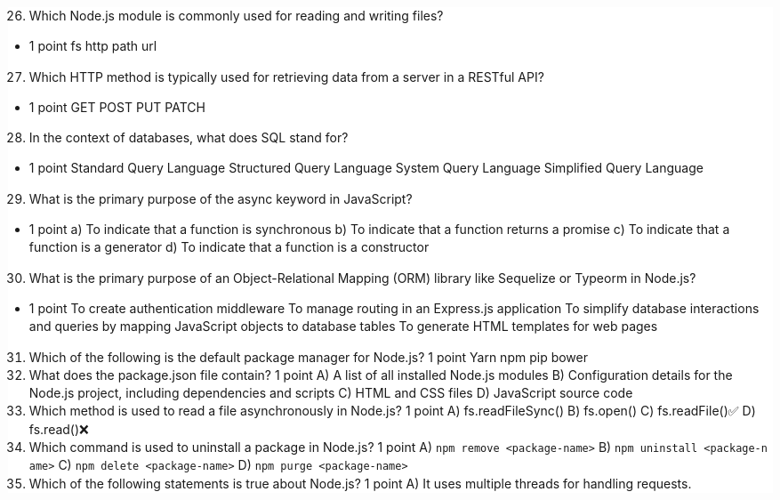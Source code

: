 26. Which Node.js module is commonly used for reading and writing files?

- 1 point
  fs
  http
  path
  url

27. Which HTTP method is typically used for retrieving data from a server in a RESTful API?

- 1 point
  GET
  POST
  PUT
  PATCH

28. In the context of databases, what does SQL stand for?

- 1 point
  Standard Query Language
  Structured Query Language
  System Query Language
  Simplified Query Language

29. What is the primary purpose of the async keyword in JavaScript?

- 1 point
  a) To indicate that a function is synchronous
  b) To indicate that a function returns a promise
  c) To indicate that a function is a generator
  d) To indicate that a function is a constructor

30. What is the primary purpose of an Object-Relational Mapping (ORM) library like Sequelize or Typeorm in Node.js?

- 1 point
  To create authentication middleware
  To manage routing in an Express.js application
  To simplify database interactions and queries by mapping JavaScript objects to database tables
  To generate HTML templates for web pages

31. Which of the following is the default package manager for Node.js?
    1 point
    Yarn
    npm
    pip
    bower
32. What does the package.json file contain?
    1 point
    A) A list of all installed Node.js modules
    B) Configuration details for the Node.js project, including dependencies and scripts
    C) HTML and CSS files
    D) JavaScript source code
33. Which method is used to read a file asynchronously in Node.js?
    1 point
    A) fs.readFileSync()
    B) fs.open()
    C) fs.readFile()✅
    D) fs.read()❌
34. Which command is used to uninstall a package in Node.js?
    1 point
    A) `npm remove <package-name>`
    B) `npm uninstall <package-name>`
    C) `npm delete <package-name>`
    D) `npm purge <package-name>`
35. Which of the following statements is true about Node.js?
    1 point
    A) It uses multiple threads for handling requests.